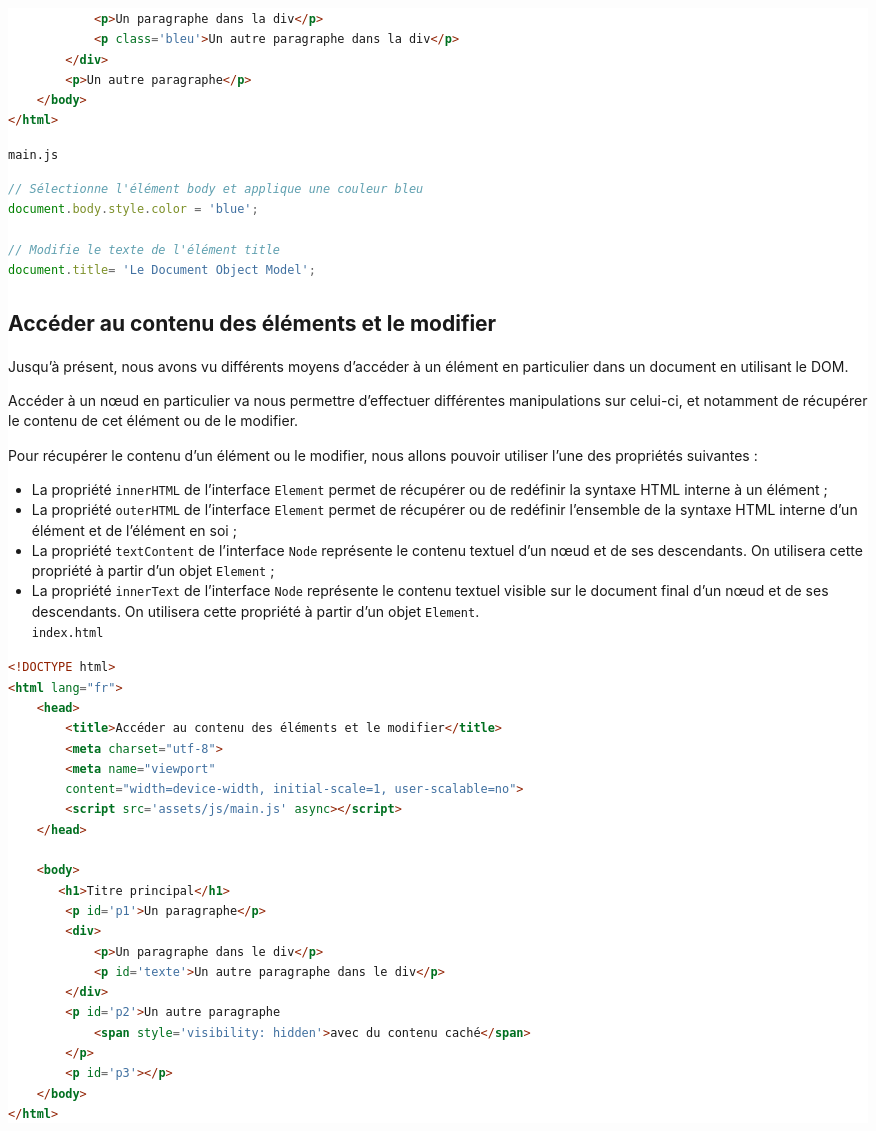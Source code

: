 ```html
            <p>Un paragraphe dans la div</p>
            <p class='bleu'>Un autre paragraphe dans la div</p>
        </div>
        <p>Un autre paragraphe</p>
    </body>
</html>
```

`main.js`

```js
// Sélectionne l'élément body et applique une couleur bleu
document.body.style.color = 'blue';

// Modifie le texte de l'élément title
document.title= 'Le Document Object Model';
```

## **Accéder au contenu des éléments et le modifier**

Jusqu’à présent, nous avons vu différents moyens d’accéder à un élément en particulier dans un document en utilisant le DOM.  

Accéder à un nœud en particulier va nous permettre d’effectuer différentes manipulations sur celui-ci, et notamment de récupérer le contenu de cet élément ou de le modifier.  

Pour récupérer le contenu d’un élément ou le modifier, nous allons pouvoir utiliser l’une des propriétés suivantes :  

- La propriété `innerHTML` de l’interface `Element` permet de récupérer ou de redéfinir la syntaxe HTML interne à un élément ;
- La propriété `outerHTML` de l’interface `Element` permet de récupérer ou de redéfinir l’ensemble de la syntaxe HTML interne d’un élément et de l’élément en soi ;
- La propriété `textContent` de l’interface `Node` représente le contenu textuel d’un nœud et de ses descendants. On utilisera cette propriété à partir d’un objet `Element` ;
- La propriété `innerText` de l’interface `Node` représente le contenu textuel visible sur le document final d’un nœud et de ses descendants. On utilisera cette propriété à partir d’un objet `Element`.  
`index.html`

```html
<!DOCTYPE html>
<html lang="fr">
    <head>
        <title>Accéder au contenu des éléments et le modifier</title>
        <meta charset="utf-8">
        <meta name="viewport"
        content="width=device-width, initial-scale=1, user-scalable=no">
        <script src='assets/js/main.js' async></script>
    </head>
    
    <body>
       <h1>Titre principal</h1>
        <p id='p1'>Un paragraphe</p>
        <div>
            <p>Un paragraphe dans le div</p>
            <p id='texte'>Un autre paragraphe dans le div</p>
        </div>
        <p id='p2'>Un autre paragraphe
            <span style='visibility: hidden'>avec du contenu caché</span>
        </p>
        <p id='p3'></p>
    </body>
</html>
```

